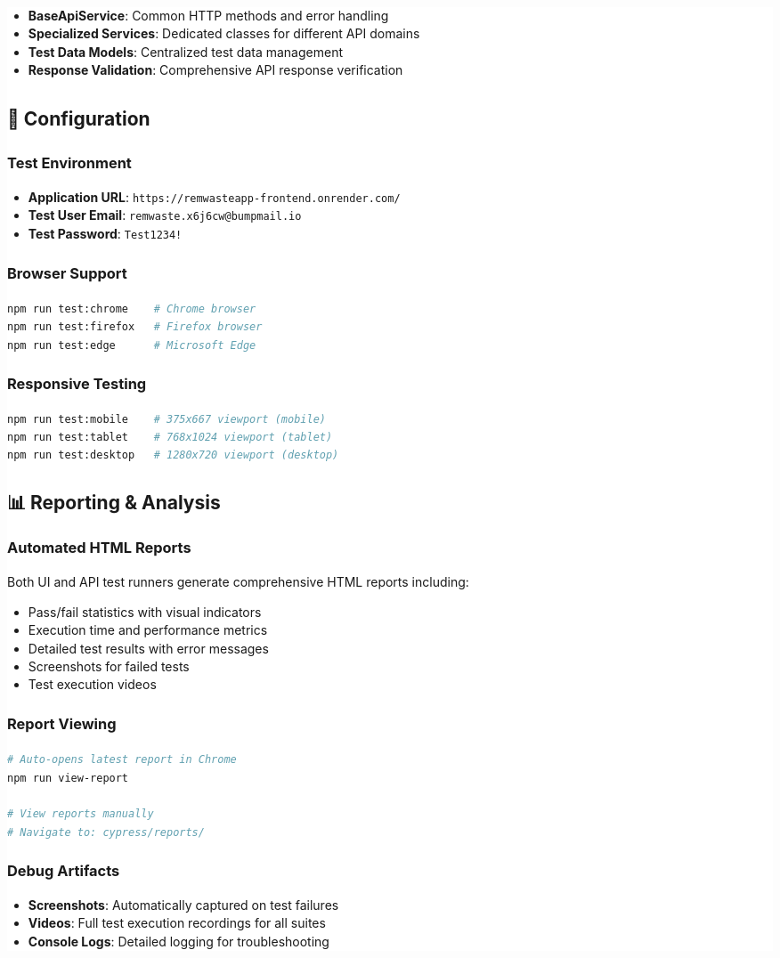 - **BaseApiService**: Common HTTP methods and error handling
- **Specialized Services**: Dedicated classes for different API domains
- **Test Data Models**: Centralized test data management
- **Response Validation**: Comprehensive API response verification

## 🔧 Configuration

### Test Environment
- **Application URL**: `https://remwasteapp-frontend.onrender.com/`
- **Test User Email**: `remwaste.x6j6cw@bumpmail.io`
- **Test Password**: `Test1234!`

### Browser Support
```bash
npm run test:chrome    # Chrome browser
npm run test:firefox   # Firefox browser  
npm run test:edge      # Microsoft Edge
```

### Responsive Testing
```bash
npm run test:mobile    # 375x667 viewport (mobile)
npm run test:tablet    # 768x1024 viewport (tablet)
npm run test:desktop   # 1280x720 viewport (desktop)
```
## 📊 Reporting & Analysis

### Automated HTML Reports
Both UI and API test runners generate comprehensive HTML reports including:
- Pass/fail statistics with visual indicators
- Execution time and performance metrics
- Detailed test results with error messages
- Screenshots for failed tests
- Test execution videos

### Report Viewing
```bash
# Auto-opens latest report in Chrome
npm run view-report

# View reports manually
# Navigate to: cypress/reports/
```

### Debug Artifacts
- **Screenshots**: Automatically captured on test failures
- **Videos**: Full test execution recordings for all suites
- **Console Logs**: Detailed logging for troubleshooting
